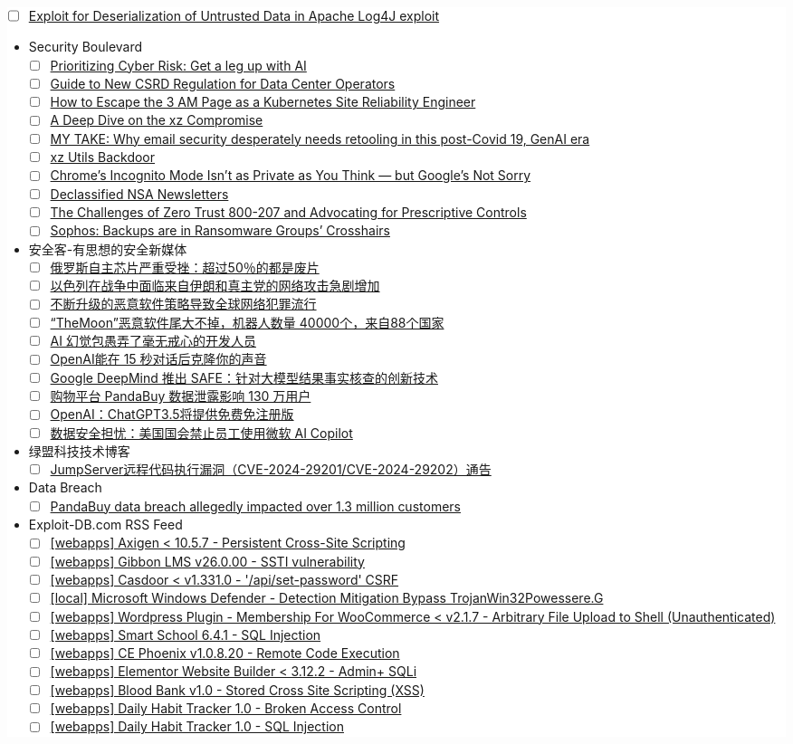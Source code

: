   - [ ] [Exploit for Deserialization of Untrusted Data in Apache Log4J exploit](https://sploitus.com/exploit?id=81B2ABA3-7832-54EC-A864-0FFAFD046CCF&utm_source=rss&utm_medium=rss)
- Security Boulevard
  - [ ] [Prioritizing Cyber Risk: Get a leg up with AI](https://securityboulevard.com/2024/04/prioritizing-cyber-risk-get-a-leg-up-with-ai/)
  - [ ] [Guide to New CSRD Regulation for Data Center Operators](https://securityboulevard.com/2024/04/guide-to-new-csrd-regulation-for-data-center-operators/)
  - [ ] [How to Escape the 3 AM Page as a Kubernetes Site Reliability Engineer](https://securityboulevard.com/2024/04/how-to-escape-the-3-am-page-as-a-kubernetes-site-reliability-engineer/)
  - [ ] [A Deep Dive on the xz Compromise](https://securityboulevard.com/2024/04/a-deep-dive-on-the-xz-compromise/)
  - [ ] [MY TAKE: Why email security desperately needs retooling in this post-Covid 19, GenAI era](https://securityboulevard.com/2024/04/my-take-why-email-security-desperately-needs-retooling-in-this-post-covid-19-genai-era/)
  - [ ] [xz Utils Backdoor](https://securityboulevard.com/2024/04/xz-utils-backdoor/)
  - [ ] [Chrome’s Incognito Mode Isn’t as Private as You Think — but Google’s Not Sorry](https://securityboulevard.com/2024/04/chrome-incognito-brown-v-google-richixbw/)
  - [ ] [Declassified NSA Newsletters](https://securityboulevard.com/2024/04/declassified-nsa-newsletters/)
  - [ ] [The Challenges of Zero Trust 800-207 and Advocating for Prescriptive Controls](https://securityboulevard.com/2024/04/the-challenges-of-zero-trust-800-207-and-advocating-for-prescriptive-controls/)
  - [ ] [Sophos: Backups are in Ransomware Groups’ Crosshairs](https://securityboulevard.com/2024/04/sophos-backups-are-in-the-crosshairs-of-ransomware-groups/)
- 安全客-有思想的安全新媒体
  - [ ] [俄罗斯自主芯片严重受挫：超过50％的都是废片](https://www.anquanke.com/post/id/295252)
  - [ ] [以色列在战争中面临来自伊朗和真主党的网络攻击急剧增加](https://www.anquanke.com/post/id/295247)
  - [ ] [不断升级的恶意软件策略导致全球网络犯罪流行](https://www.anquanke.com/post/id/295242)
  - [ ] [“TheMoon”恶意软件尾大不掉，机器人数量 40000个，来自88个国家](https://www.anquanke.com/post/id/295241)
  - [ ] [AI 幻觉包愚弄了毫无戒心的开发人员](https://www.anquanke.com/post/id/295208)
  - [ ] [OpenAI能在 15 秒对话后克隆你的声音](https://www.anquanke.com/post/id/295216)
  - [ ] [Google DeepMind 推出 SAFE：针对大模型结果事实核查的创新技术](https://www.anquanke.com/post/id/295213)
  - [ ] [购物平台 PandaBuy 数据泄露影响 130 万用户](https://www.anquanke.com/post/id/295199)
  - [ ] [OpenAI：ChatGPT3.5将提供免费免注册版](https://www.anquanke.com/post/id/295202)
  - [ ] [数据安全担忧：美国国会禁止员工使用微软 AI Copilot](https://www.anquanke.com/post/id/295195)
- 绿盟科技技术博客
  - [ ] [JumpServer远程代码执行漏洞（CVE-2024-29201/CVE-2024-29202）通告](https://blog.nsfocus.net/jumpservercve-2024-29201-cve-2024-29202/)
- Data Breach
  - [ ] [PandaBuy data breach allegedly impacted over 1.3 million customers](https://securityaffairs.com/161355/data-breach/pandabuy-data-breach.html)
- Exploit-DB.com RSS Feed
  - [ ] [[webapps] Axigen < 10.5.7 - Persistent Cross-Site Scripting](https://www.exploit-db.com/exploits/51963)
  - [ ] [[webapps] Gibbon LMS v26.0.00 - SSTI vulnerability](https://www.exploit-db.com/exploits/51962)
  - [ ] [[webapps] Casdoor < v1.331.0 - '/api/set-password' CSRF](https://www.exploit-db.com/exploits/51961)
  - [ ] [[local] Microsoft Windows Defender - Detection Mitigation Bypass TrojanWin32Powessere.G](https://www.exploit-db.com/exploits/51960)
  - [ ] [[webapps] Wordpress Plugin - Membership For WooCommerce < v2.1.7 - Arbitrary File Upload to Shell (Unauthenticated)](https://www.exploit-db.com/exploits/51959)
  - [ ] [[webapps] Smart School 6.4.1 - SQL Injection](https://www.exploit-db.com/exploits/51958)
  - [ ] [[webapps] CE Phoenix v1.0.8.20 - Remote Code Execution](https://www.exploit-db.com/exploits/51957)
  - [ ] [[webapps] Elementor Website Builder < 3.12.2 - Admin+ SQLi](https://www.exploit-db.com/exploits/51956)
  - [ ] [[webapps] Blood Bank v1.0 - Stored Cross Site Scripting (XSS)](https://www.exploit-db.com/exploits/51955)
  - [ ] [[webapps] Daily Habit Tracker 1.0 - Broken Access Control](https://www.exploit-db.com/exploits/51954)
  - [ ] [[webapps] Daily Habit Tracker 1.0 - SQL Injection](https://www.exploit-db.com/exploits/51953)